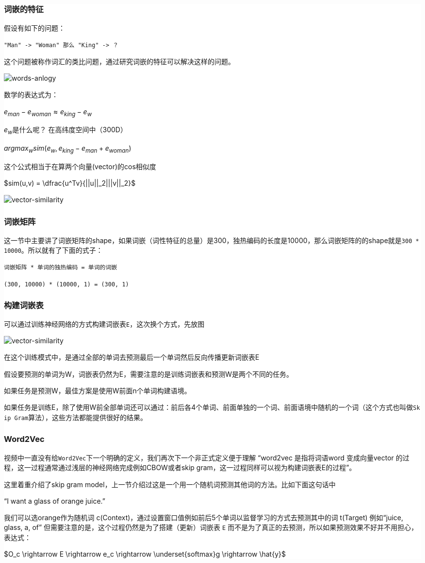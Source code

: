 ### 词嵌的特征

假设有如下的问题：

`"Man" -> "Woman" 那么 "King" -> ？`

这个问题被称作词汇的类比问题，通过研究词嵌的特征可以解决这样的问题。

![words-anlogy](https://raw.githubusercontent.com/leyuan/blog/master/coursera-rnn/images/w2-word-analogy.png)

数学的表达式为：

$e_{man} - e_{woman} \approx e_{king} - e_w$

$e_w$是什么呢？ 在高纬度空间中（300D）

$argmax_w sim(e_w, e_{king} - e_{man} + e_{woman})$

这个公式相当于在算两个向量(vector)的cos相似度

$sim(u,v) = \dfrac{u^Tv}{||u||_2|||v||_2}$

![vector-similarity](https://raw.githubusercontent.com/leyuan/blog/master/coursera-rnn/images/w2-vector-sim.png)

### 词嵌矩阵

这一节中主要讲了词嵌矩阵的shape，如果词嵌（词性特征的总量）是300，独热编码的长度是10000，那么词嵌矩阵的的shape就是`300 * 10000`。所以就有了下面的式子：

`词嵌矩阵 * 单词的独热编码 = 单词的词嵌`

`(300, 10000) * (10000, 1) = (300, 1)`

### 构建词嵌表

可以通过训练神经网络的方式构建词嵌表`E`，这次换个方式，先放图

![vector-similarity](https://raw.githubusercontent.com/leyuan/blog/master/coursera-rnn/images/w2-learn-embedding.png)

在这个训练模式中，是通过全部的单词去预测最后一个单词然后反向传播更新词嵌表E

假设要预测的单词为W，词嵌表仍然为E，需要注意的是训练词嵌表和预测W是两个不同的任务。

如果任务是预测W，最佳方案是使用W前面n个单词构建语境。

如果任务是训练E，除了使用W前全部单词还可以通过：前后各4个单词、前面单独的一个词、前面语境中随机的一个词（这个方式也叫做`Skip Gram`算法），这些方法都能提供很好的结果。

### Word2Vec

视频中一直没有给`Word2Vec`下一个明确的定义，我们再次下一个非正式定义便于理解 “word2vec 是指将词语word 变成向量vector 的过程，这一过程通常通过浅层的神经网络完成例如CBOW或者skip gram，这一过程同样可以视为构建词嵌表E的过程”。

这里着重介绍了skip gram model，上一节介绍过这是一个用一个随机词预测其他词的方法。比如下面这句话中

“I want a glass of orange juice.”

我们可以选orange作为随机词 c(Context)，通过设置窗口值例如前后5个单词以监督学习的方式去预测其中的词 t(Target) 例如“juice, glass, a, of” 但需要注意的是，这个过程仍然是为了搭建（更新）词嵌表 `E` 而不是为了真正的去预测，所以如果预测效果不好并不用担心，表达式：

$O_c \rightarrow E \rightarrow e_c \rightarrow \underset{softmax}g \rightarrow \hat{y}$
